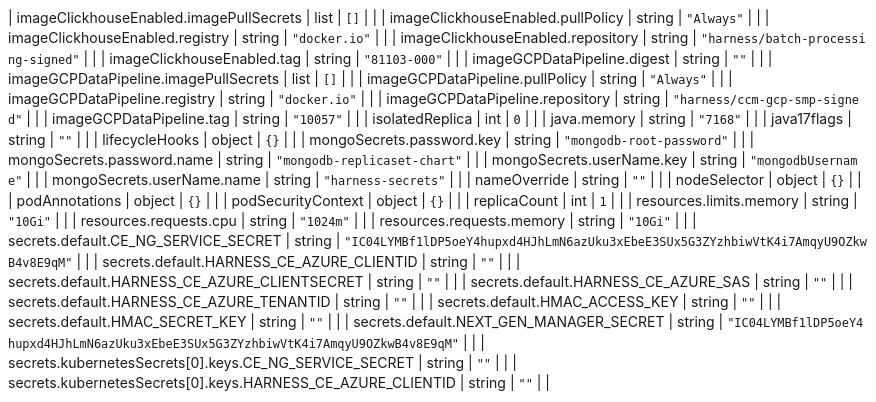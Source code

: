 | imageClickhouseEnabled.imagePullSecrets | list | `[]` |  |
| imageClickhouseEnabled.pullPolicy | string | `"Always"` |  |
| imageClickhouseEnabled.registry | string | `"docker.io"` |  |
| imageClickhouseEnabled.repository | string | `"harness/batch-processing-signed"` |  |
| imageClickhouseEnabled.tag | string | `"81103-000"` |  |
| imageGCPDataPipeline.digest | string | `""` |  |
| imageGCPDataPipeline.imagePullSecrets | list | `[]` |  |
| imageGCPDataPipeline.pullPolicy | string | `"Always"` |  |
| imageGCPDataPipeline.registry | string | `"docker.io"` |  |
| imageGCPDataPipeline.repository | string | `"harness/ccm-gcp-smp-signed"` |  |
| imageGCPDataPipeline.tag | string | `"10057"` |  |
| isolatedReplica | int | `0` |  |
| java.memory | string | `"7168"` |  |
| java17flags | string | `""` |  |
| lifecycleHooks | object | `{}` |  |
| mongoSecrets.password.key | string | `"mongodb-root-password"` |  |
| mongoSecrets.password.name | string | `"mongodb-replicaset-chart"` |  |
| mongoSecrets.userName.key | string | `"mongodbUsername"` |  |
| mongoSecrets.userName.name | string | `"harness-secrets"` |  |
| nameOverride | string | `""` |  |
| nodeSelector | object | `{}` |  |
| podAnnotations | object | `{}` |  |
| podSecurityContext | object | `{}` |  |
| replicaCount | int | `1` |  |
| resources.limits.memory | string | `"10Gi"` |  |
| resources.requests.cpu | string | `"1024m"` |  |
| resources.requests.memory | string | `"10Gi"` |  |
| secrets.default.CE_NG_SERVICE_SECRET | string | `"IC04LYMBf1lDP5oeY4hupxd4HJhLmN6azUku3xEbeE3SUx5G3ZYzhbiwVtK4i7AmqyU9OZkwB4v8E9qM"` |  |
| secrets.default.HARNESS_CE_AZURE_CLIENTID | string | `""` |  |
| secrets.default.HARNESS_CE_AZURE_CLIENTSECRET | string | `""` |  |
| secrets.default.HARNESS_CE_AZURE_SAS | string | `""` |  |
| secrets.default.HARNESS_CE_AZURE_TENANTID | string | `""` |  |
| secrets.default.HMAC_ACCESS_KEY | string | `""` |  |
| secrets.default.HMAC_SECRET_KEY | string | `""` |  |
| secrets.default.NEXT_GEN_MANAGER_SECRET | string | `"IC04LYMBf1lDP5oeY4hupxd4HJhLmN6azUku3xEbeE3SUx5G3ZYzhbiwVtK4i7AmqyU9OZkwB4v8E9qM"` |  |
| secrets.kubernetesSecrets[0].keys.CE_NG_SERVICE_SECRET | string | `""` |  |
| secrets.kubernetesSecrets[0].keys.HARNESS_CE_AZURE_CLIENTID | string | `""` |  |